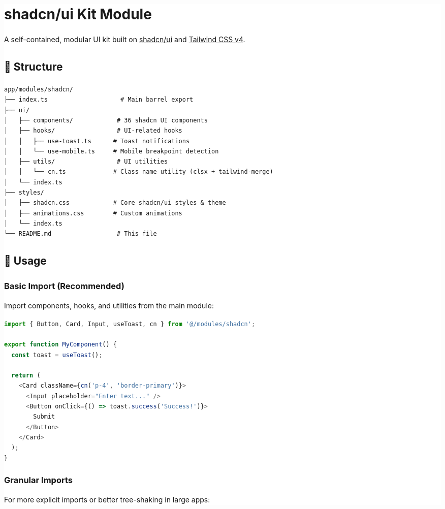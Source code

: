 # shadcn/ui Kit Module

A self-contained, modular UI kit built on [shadcn/ui](https://ui.shadcn.com/) and [Tailwind CSS v4](https://tailwindcss.com/).

## 📁 Structure

```
app/modules/shadcn/
├── index.ts                    # Main barrel export
├── ui/
│   ├── components/            # 36 shadcn UI components
│   ├── hooks/                 # UI-related hooks
│   │   ├── use-toast.ts      # Toast notifications
│   │   └── use-mobile.ts     # Mobile breakpoint detection
│   ├── utils/                 # UI utilities
│   │   └── cn.ts             # Class name utility (clsx + tailwind-merge)
│   └── index.ts
├── styles/
│   ├── shadcn.css            # Core shadcn/ui styles & theme
│   ├── animations.css        # Custom animations
│   └── index.ts
└── README.md                  # This file
```

## 🚀 Usage

### Basic Import (Recommended)

Import components, hooks, and utilities from the main module:

```typescript
import { Button, Card, Input, useToast, cn } from '@/modules/shadcn';

export function MyComponent() {
  const toast = useToast();

  return (
    <Card className={cn('p-4', 'border-primary')}>
      <Input placeholder="Enter text..." />
      <Button onClick={() => toast.success('Success!')}>
        Submit
      </Button>
    </Card>
  );
}
```

### Granular Imports

For more explicit imports or better tree-shaking in large apps:
